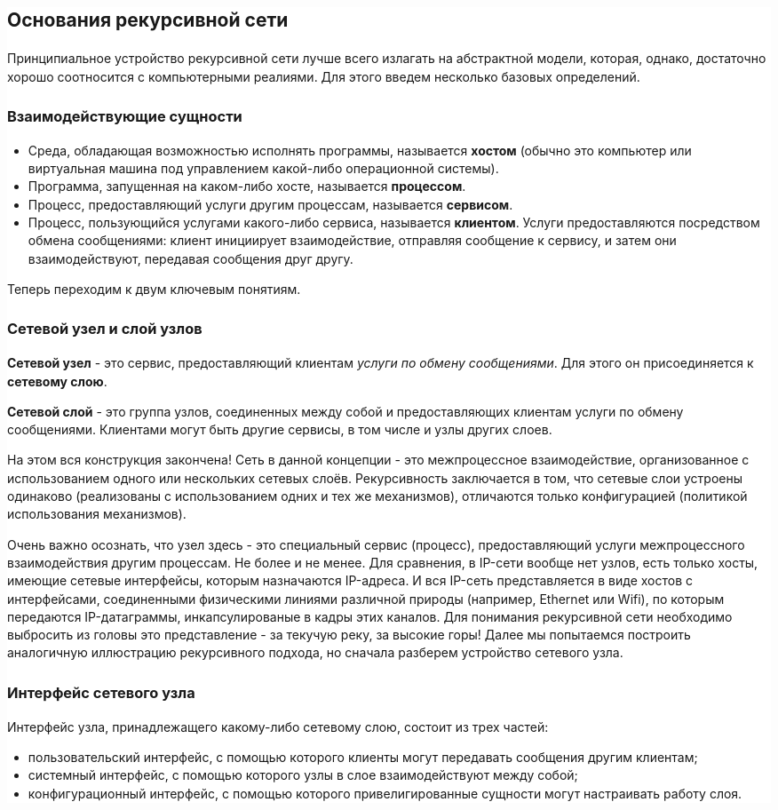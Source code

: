 [^mobip]: Одной из проблем является необходимость сохранять IP-адрес при перемещении абонента между сетями - если этого не делать, то разрываются соединения TCP/IP. Для решения проблемы был создан протокол [Mobile IP](https://ru.wikipedia.org/wiki/Мобильный_IP), но он не является оптимальным - требует туннелирования трафика в домашнюю сеть абонента.

[^fuint]: [https://en.wikipedia.org/wiki/Future_Internet](https://en.wikipedia.org/wiki/Future_Internet)

[^rina]: John Day, Patterns in Network Architecture: A Return to Fundamentals, 2007.

[^proto]: Дебаты о правильном устройстве Интернета, в первую очередь между представителями "компьютерных сетей" IETF и "телекоммуникаций" OSI [https://en.wikipedia.org/wiki/Protocol_Wars](https://en.wikipedia.org/wiki/Protocol_Wars). Победили первые.

[^day]: И продолжает воевать эту протокольную войну, к сожалению - его книга пестрит ремарками об этом, хотя всё это давно утратило актуальность.

[^boston]: Сайт группы исследователей RINA из Бостонского Университета: [https://csr.bu.edu/rina/](https://csr.bu.edu/rina/).

[^eurina]: Стоит отметить профессора [Eduard Grasa](https://ieeexplore.ieee.org/author/37550784500) из CERCA-центра Fundacio i2CAT (Internet and Digital Innovation in Catalonia), Испания. См. [https://i2cat.net/](https://i2cat.net/), [https://en.wikipedia.org/wiki/CERCA_Institute](https://en.wikipedia.org/wiki/CERCA_Institute).

[^rinap]: Краткое изложение концепции RINA можно прочитать, например, в их первой статье John Day, Ibrahim Matta, and Karim Mattar. "Networking is IPC: A Guiding Principle to a Better Internet". In Proceedings of ReArch'08 - Re-Architecting the Internet, Madrid, SPAIN, December 2008. Co-located with ACM CoNEXT 2008. [PDF](https://www.cs.bu.edu/fac/matta/Papers/IPC-arch-rearch08.pdf). Перечитывая её сейчас, _уже_ обладая пониманием основной идеи, меня удивляет, как же я не понимал её тогда, ведь там всё написано прямо в первом параграфе. Но, получается, можно читать и не понимать, автоматически адаптируя новое знание в старые представления.

[^troubl]: Необходимость в нестековости сети я обнаружил очень давно, в самом начале работы над проектом. Тогда эта неспособность RINA решить мою модельную задачу сильно "резала глаза", так что я даже связался с одним из активных авторов, как раз с Эдуардом Граса, и задал ему этот вопрос напрямую. К сожалению, он не смог ответить на него тогда, и даже прекратил общение. Вообще, у меня создалось впечатление, что сообщество вокруг RINA построено по принципу некоего культа - утверджается, что RINA это не концепция, а единственно верная общая теория сетей. И если какая-то модельная задача не вписывается в неё, то это может вызвать ступор у фанатичных последователей. Кстати, подобное положение дел наблюдается в сообществе фанатов IPv6. По счастью, теперь я понимаю, что стековость в оригинальной RINA не является необходимой, и эта модельная задача отлично решается в моей расширеной версии.

## Основания рекурсивной сети

Принципиальное устройство рекурсивной сети лучше всего излагать на абстрактной модели, которая, однако, достаточно хорошо соотносится с компьютерными реалиями. Для этого введем несколько базовых определений.

### Взаимодействующие сущности

- Среда, обладающая возможностью исполнять программы, называется **хостом** (обычно это компьютер или виртуальная машина под управлением какой-либо операционной системы).
- Программа, запущенная на каком-либо хосте, называется **процессом**.
- Процесс, предоставляющий услуги другим процессам, называется **сервисом**.
- Процесс, пользующийся услугами какого-либо сервиса, называется **клиентом**. Услуги предоставляются посредством обмена сообщениями: клиент инициирует взаимодействие, отправляя сообщение к сервису, и затем они взаимодействуют, передавая сообщения друг другу.

Теперь переходим к двум ключевым понятиям.

### Сетевой узел и слой узлов

**Сетевой узел** - это сервис, предоставляющий клиентам *услуги по обмену сообщениями*. Для этого он присоединяется к **сетевому слою**.

**Сетевой слой** - это группа узлов, соединенных между собой и предоставляющих клиентам услуги по обмену сообщениями. Клиентами могут быть другие сервисы, в том числе и узлы других слоев.

На этом вся конструкция закончена! Сеть в данной концепции - это межпроцессное взаимодействие, организованное с использованием одного или нескольких сетевых слоёв. Рекурсивность заключается в том, что сетевые слои устроены одинаково (реализованы с использованием одних и тех же механизмов), отличаются только конфигурацией (политикой использования механизмов).

Очень важно осознать, что узел здесь - это специальный сервис (процесс), предоставляющий услуги межпроцессного взаимодействия другим процессам. Не более и не менее. Для сравнения, в IP-сети вообще нет узлов, есть только хосты, имеющие сетевые интерфейсы, которым назначаются IP-адреса. И вся IP-сеть представляется в виде хостов с интерфейсами, соединенными физическими линиями различной природы (например, Ethernet или Wifi), по которым передаются IP-датаграммы, инкапсулированые в кадры этих каналов. Для понимания рекурсивной сети необходимо выбросить из головы это представление - за текучую реку, за высокие горы! Далее мы попытаемся построить аналогичную иллюстрацию рекурсивного подхода, но сначала разберем устройство сетевого узла.

### Интерфейс сетевого узла

Интерфейс узла, принадлежащего какому-либо сетевому слою, состоит из трех частей:
- пользовательский интерфейс, с помощью которого клиенты могут передавать сообщения другим клиентам;
- системный интерфейс, с помощью которого узлы в слое взаимодействуют между собой;
- конфигурационный интерфейс, с помощью которого привелигированные сущности могут настраивать работу слоя.


[^connect]: Детали реализации нас сейчас не очень интересуют, но можно представить, что узел $W_a$ обращается к некой распределенной базе данных слоя, в которой указано, какие сервисы зарегистрированы в нем и через какой узел к ним можно обратиться. Таким образом $W_a$ узнаёт, что сервис "router-adm" зарегистрирован на узле $W_r$.
[^buses]: Проблемы, возникшие в архитектуре Интернета из-за сетей типа шина (bus), разбираются в отличной статье Avery Pennarun'а, [The world in which IPv6 was a good design, 2017](https://apenwarr.ca/log/20170810). Там же показано, что IPv6 мог бы заменить MAC-адреса, шины и сетевые мосты в Интернете, однако это не было реализовано.
[^names]: Механизмы обнаружения сервисов и работы с именами мы здесь не рассматриваем - это отдельная и очень непростая тема, достойная своей статьи, но в данной архитектуре это уже деталь реализации.